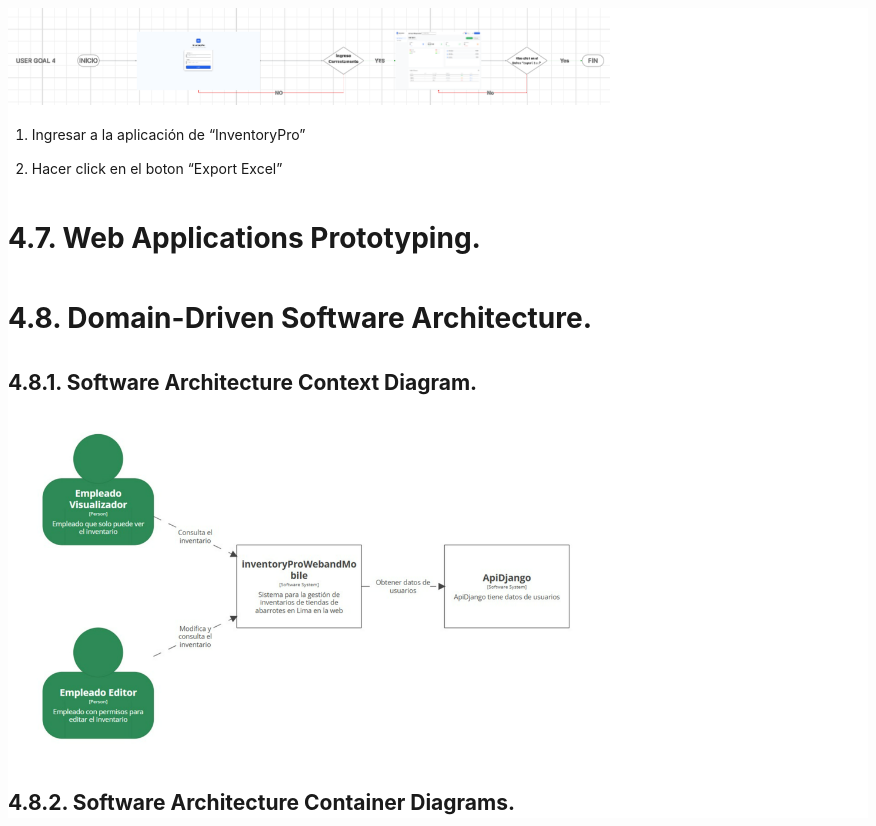 <img src="./media/image72.png"
style="width:6.26772in;height:1.01389in" />

1.  Ingresar a la aplicación de “InventoryPro”

2.  Hacer click en el boton “Export Excel”

# **4.7. Web Applications Prototyping.**

# 4.8. Domain-Driven Software Architecture.

## 4.8.1. Software Architecture Context Diagram.

<img src="./media/image10.png"
style="width:6.26772in;height:3.51389in" />

## 4.8.2. Software Architecture Container Diagrams.
